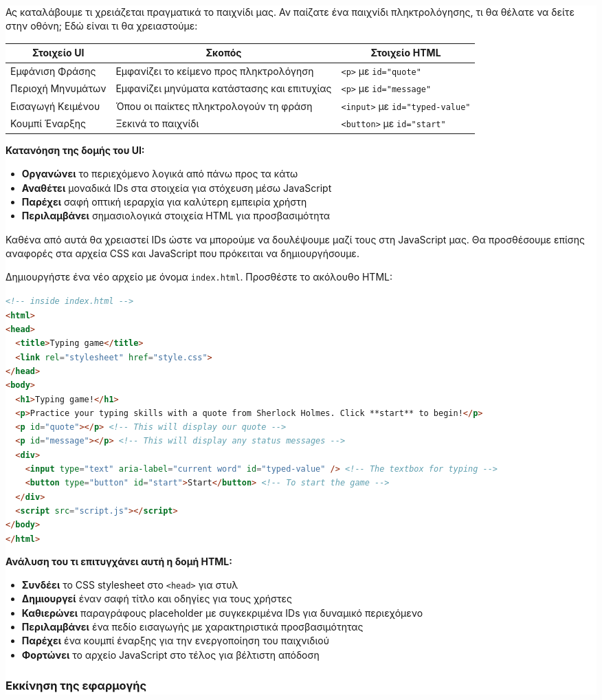 Ας καταλάβουμε τι χρειάζεται πραγματικά το παιχνίδι μας. Αν παίζατε ένα παιχνίδι πληκτρολόγησης, τι θα θέλατε να δείτε στην οθόνη; Εδώ είναι τι θα χρειαστούμε:

| Στοιχείο UI | Σκοπός | Στοιχείο HTML |
|-------------|--------|---------------|
| Εμφάνιση Φράσης | Εμφανίζει το κείμενο προς πληκτρολόγηση | `<p>` με `id="quote"` |
| Περιοχή Μηνυμάτων | Εμφανίζει μηνύματα κατάστασης και επιτυχίας | `<p>` με `id="message"` |
| Εισαγωγή Κειμένου | Όπου οι παίκτες πληκτρολογούν τη φράση | `<input>` με `id="typed-value"` |
| Κουμπί Έναρξης | Ξεκινά το παιχνίδι | `<button>` με `id="start"` |

**Κατανόηση της δομής του UI:**
- **Οργανώνει** το περιεχόμενο λογικά από πάνω προς τα κάτω
- **Αναθέτει** μοναδικά IDs στα στοιχεία για στόχευση μέσω JavaScript
- **Παρέχει** σαφή οπτική ιεραρχία για καλύτερη εμπειρία χρήστη
- **Περιλαμβάνει** σημασιολογικά στοιχεία HTML για προσβασιμότητα

Καθένα από αυτά θα χρειαστεί IDs ώστε να μπορούμε να δουλέψουμε μαζί τους στη JavaScript μας. Θα προσθέσουμε επίσης αναφορές στα αρχεία CSS και JavaScript που πρόκειται να δημιουργήσουμε.

Δημιουργήστε ένα νέο αρχείο με όνομα `index.html`. Προσθέστε το ακόλουθο HTML:

```html
<!-- inside index.html -->
<html>
<head>
  <title>Typing game</title>
  <link rel="stylesheet" href="style.css">
</head>
<body>
  <h1>Typing game!</h1>
  <p>Practice your typing skills with a quote from Sherlock Holmes. Click **start** to begin!</p>
  <p id="quote"></p> <!-- This will display our quote -->
  <p id="message"></p> <!-- This will display any status messages -->
  <div>
    <input type="text" aria-label="current word" id="typed-value" /> <!-- The textbox for typing -->
    <button type="button" id="start">Start</button> <!-- To start the game -->
  </div>
  <script src="script.js"></script>
</body>
</html>
```

**Ανάλυση του τι επιτυγχάνει αυτή η δομή HTML:**
- **Συνδέει** το CSS stylesheet στο `<head>` για στυλ
- **Δημιουργεί** έναν σαφή τίτλο και οδηγίες για τους χρήστες
- **Καθιερώνει** παραγράφους placeholder με συγκεκριμένα IDs για δυναμικό περιεχόμενο
- **Περιλαμβάνει** ένα πεδίο εισαγωγής με χαρακτηριστικά προσβασιμότητας
- **Παρέχει** ένα κουμπί έναρξης για την ενεργοποίηση του παιχνιδιού
- **Φορτώνει** το αρχείο JavaScript στο τέλος για βέλτιστη απόδοση

### Εκκίνηση της εφαρμογής
